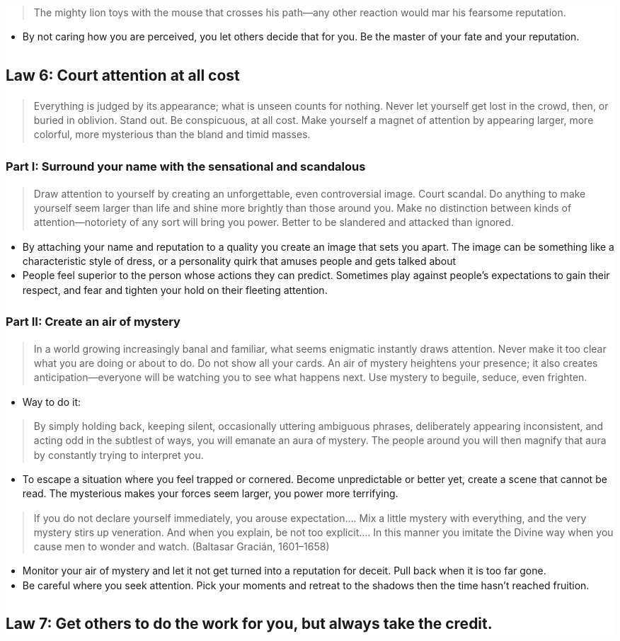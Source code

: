 > The mighty lion toys with the mouse that crosses his path—any other reaction would mar his fearsome reputation.

- By not caring how you are perceived, you let others decide that for you. Be the master of your fate and your reputation.

## Law 6: Court attention at all cost

> Everything is judged by its appearance; what is unseen counts for nothing. Never let yourself get lost in the crowd, then, or buried in oblivion. Stand out. Be conspicuous, at all cost. Make yourself a magnet of attention by appearing larger, more colorful, more mysterious than the bland and timid masses.

### Part I: Surround your name with the sensational and scandalous

> Draw attention to yourself by creating an unforgettable, even controversial image. Court scandal. Do anything to make yourself seem larger than life and shine more brightly than those around you. Make no distinction between kinds of attention—notoriety of any sort will bring you power. Better to be slandered and attacked than ignored.

- By attaching your name and reputation to a quality you create an image that sets you apart. The image can be something like a characteristic style of dress, or a personality quirk that amuses people and gets talked about
- People feel superior to the person whose actions they can predict. Sometimes play against people’s expectations to gain their respect, and fear and tighten your hold on their fleeting attention.

### Part II: Create an air of mystery

> In a world growing increasingly banal and familiar, what seems enigmatic instantly draws attention. Never make it too clear what you are doing or about to do. Do not show all your cards. An air of mystery heightens your presence; it also creates anticipation—everyone will be watching you to see what happens next. Use mystery to beguile, seduce, even frighten.

- Way to do it:

> By simply holding back, keeping silent, occasionally uttering ambiguous phrases, deliberately appearing inconsistent, and acting odd in the subtlest of ways, you will emanate an aura of mystery. The people around you will then magnify that aura by constantly trying to interpret you.

- To escape a situation where you feel trapped or cornered. Become unpredictable or better yet, create a scene that cannot be read. The mysterious makes your forces seem larger, you power more terrifying.

> If you do not declare yourself immediately, you arouse expectation…. Mix a little mystery with everything, and the very mystery stirs up veneration. And when you explain, be not too explicit…. In this manner you imitate the Divine way when you cause men to wonder and watch. (Baltasar Gracián, 1601–1658)

- Monitor your air of mystery and let it not get turned into a reputation for deceit. Pull back when it is too far gone.
- Be careful where you seek attention. Pick your moments and retreat to the shadows then the time hasn’t reached fruition.

## Law 7: Get others to do the work for you, but always take the credit.
